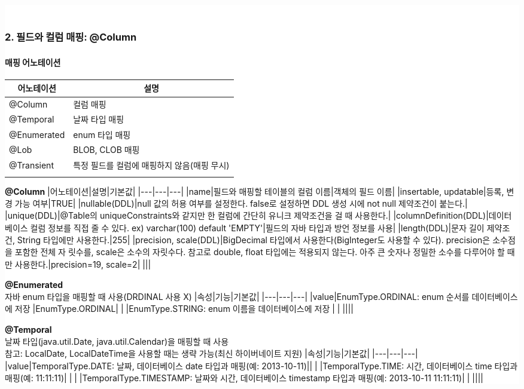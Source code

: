 <br>

### **2. 필드와 컬럼 매핑:** **@Column**

#### **매핑 어노테이션**

| 어노테이션  | 설명                                        |
| ----------- | ------------------------------------------- |
| @Column     | 컬럼 매핑                                   |
| @Temporal   | 날짜 타입 매핑                              |
| @Enumerated | enum 타입 매핑                              |
| @Lob        | BLOB, CLOB 매핑                             |
| @Transient  | 특정 필드를 컬럼에 매핑하지 않음(매핑 무시) |
|             |                                             |

**@Column**
|어노테이션|설명|기본값|
|---|---|---|
|name|필드와 매핑할 테이블의 컬럼 이름|객체의 필드 이름|
|insertable, updatable|등록, 변경 가능 여부|TRUE|
|nullable(DDL)|null 값의 허용 여부를 설정한다. false로 설정하면 DDL 생성 시에 not null 제약조건이 붙는다.|
|unique(DDL)|@Table의 uniqueConstraints와 같지만 한 컬럼에 간단히 유니크 제약조건을 걸 때 사용한다.|
|columnDefinition(DDL)|데이터베이스 컬럼 정보를 직접 줄 수 있다. ex) varchar(100) default 'EMPTY'|필드의 자바 타입과 방언 정보를 사용|
|length(DDL)|문자 길이 제약조건, String 타입에만 사용한다.|255|
|precision, scale(DDL)|BigDecimal 타입에서 사용한다(BigInteger도 사용할 수 있다). precision은 소수점을 포함한 전체 자 릿수를, scale은 소수의 자릿수다. 참고로 double, float 타입에는 적용되지 않는다. 아주 큰 숫자나 정밀한 소수를 다루어야 할 때만 사용한다.|precision=19, scale=2|
|||

**@Enumerated**  
자바 enum 타입을 매핑할 때 사용(DRDINAL 사용 X)
|속성|기능|기본값|
|---|---|---|
|value|EnumType.ORDINAL: enum 순서를 데이터베이스에 저장 |EnumType.ORDINAL|
| |EnumType.STRING: enum 이름을 데이터베이스에 저장 | |
||||

**@Temporal**  
날짜 타입(java.util.Date, java.util.Calendar)을 매핑할 때 사용  
참고: LocalDate, LocalDateTime을 사용할 때는 생략 가능(최신 하이버네이트 지원)
|속성|기능|기본값|
|---|---|---|
|value|TemporalType.DATE: 날짜, 데이터베이스 date 타입과 매핑(예: 2013-10-11)||
| |TemporalType.TIME: 시간, 데이터베이스 time 타입과 매핑(예: 11:11:11)| |
| |TemporalType.TIMESTAMP: 날짜와 시간, 데이터베이스 timestamp 타입과 매핑(예: 2013-10-11 11:11:11)| |
||||
